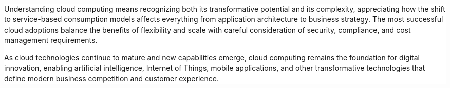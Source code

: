 Understanding cloud computing means recognizing both its transformative potential and its complexity, appreciating how the shift to service-based consumption models affects everything from application architecture to business strategy. The most successful cloud adoptions balance the benefits of flexibility and scale with careful consideration of security, compliance, and cost management requirements.

As cloud technologies continue to mature and new capabilities emerge, cloud computing remains the foundation for digital innovation, enabling artificial intelligence, Internet of Things, mobile applications, and other transformative technologies that define modern business competition and customer experience.

